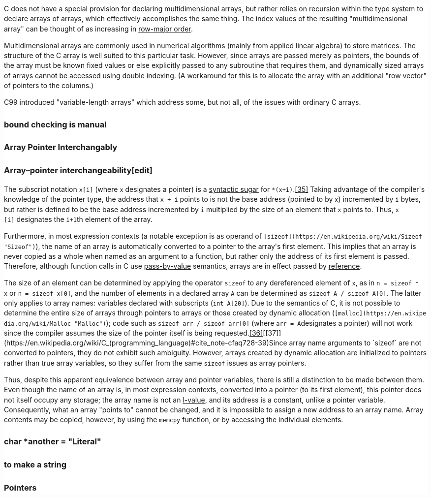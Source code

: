 C does not have a special provision for declaring multidimensional arrays, but rather relies on recursion within the type system to declare arrays of arrays, which effectively accomplishes the same thing. The index values of the resulting "multidimensional array" can be thought of as increasing in [row-major order](https://en.wikipedia.org/wiki/Row-major_order "Row-major order").

Multidimensional arrays are commonly used in numerical algorithms (mainly from applied [linear algebra](https://en.wikipedia.org/wiki/Linear_algebra "Linear algebra")) to store matrices. The structure of the C array is well suited to this particular task. However, since arrays are passed merely as pointers, the bounds of the array must be known fixed values or else explicitly passed to any subroutine that requires them, and dynamically sized arrays of arrays cannot be accessed using double indexing. (A workaround for this is to allocate the array with an additional "row vector" of pointers to the columns.)

C99 introduced "variable-length arrays" which address some, but not all, of the issues with ordinary C arrays.
### bound checking is manual
### Array Pointer Interchangably
### Array–pointer interchangeability[[edit](https://en.wikipedia.org/w/index.php?title=C_(programming_language)&action=edit&section=19 "Edit section: Array–pointer interchangeability")]

The subscript notation `x[i]` (where `x` designates a pointer) is a [syntactic sugar](https://en.wikipedia.org/wiki/Syntactic_sugar "Syntactic sugar") for `*(x+i)`.[[35]](https://en.wikipedia.org/wiki/C_(programming_language)#cite_note-Raymond1996-37) Taking advantage of the compiler's knowledge of the pointer type, the address that `x + i` points to is not the base address (pointed to by `x`) incremented by `i` bytes, but rather is defined to be the base address incremented by `i` multiplied by the size of an element that `x` points to. Thus, `x[i]` designates the `i+1`th element of the array.

Furthermore, in most expression contexts (a notable exception is as operand of `[sizeof](https://en.wikipedia.org/wiki/Sizeof "Sizeof")`), the name of an array is automatically converted to a pointer to the array's first element. This implies that an array is never copied as a whole when named as an argument to a function, but rather only the address of its first element is passed. Therefore, although function calls in C use [pass-by-value](https://en.wikipedia.org/wiki/Call-by-value "Call-by-value") semantics, arrays are in effect passed by [reference](https://en.wikipedia.org/wiki/Reference_(computer_science) "Reference (computer science)").

The size of an element can be determined by applying the operator `sizeof` to any dereferenced element of `x`, as in `n = sizeof *x` or `n = sizeof x[0]`, and the number of elements in a declared array `A` can be determined as `sizeof A / sizeof A[0]`. The latter only applies to array names: variables declared with subscripts (`int A[20]`). Due to the semantics of C, it is not possible to determine the entire size of arrays through pointers to arrays or those created by dynamic allocation (`[malloc](https://en.wikipedia.org/wiki/Malloc "Malloc")`); code such as `sizeof arr / sizeof arr[0]` (where `arr = A`designates a pointer) will not work since the compiler assumes the size of the pointer itself is being requested.[[36]](https://en.wikipedia.org/wiki/C_(programming_language)#cite_note-cfaq623-38)[[37]](https://en.wikipedia.org/wiki/C_(programming_language)#cite_note-cfaq728-39)Since array name arguments to `sizeof` are not converted to pointers, they do not exhibit such ambiguity. However, arrays created by dynamic allocation are initialized to pointers rather than true array variables, so they suffer from the same `sizeof` issues as array pointers.

Thus, despite this apparent equivalence between array and pointer variables, there is still a distinction to be made between them. Even though the name of an array is, in most expression contexts, converted into a pointer (to its first element), this pointer does not itself occupy any storage; the array name is not an [l-value](https://en.wikipedia.org/wiki/Value_(computer_science) "Value (computer science)"), and its address is a constant, unlike a pointer variable. Consequently, what an array "points to" cannot be changed, and it is impossible to assign a new address to an array name. Array contents may be copied, however, by using the `memcpy` function, or by accessing the individual elements.
### char *another = "Literal"
### to make a string
### Pointers